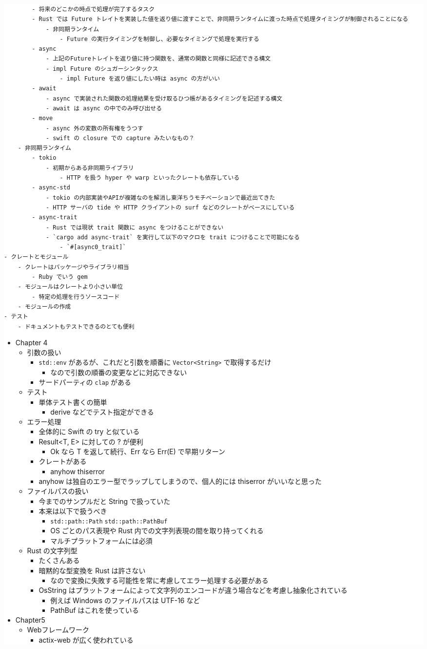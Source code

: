             - 将来のどこかの時点で処理が完了するタスク
            - Rust では Future トレイトを実装した値を返り値に渡すことで、非同期ランタイムに渡った時点で処理タイミングが制御されることになる
                - 非同期ランタイム
                    - Future の実行タイミングを制御し、必要なタイミングで処理を実行する
            - async
                - 上記のFutureトレイトを返り値に持つ関数を、通常の関数と同様に記述できる構文
                - impl Future のシュガーシンタックス
                    - impl Future を返り値にしたい時は async の方がいい
            - await
                - async で実装された関数の処理結果を受け取るひつ帳があるタイミングを記述する構文
                - await は async の中でのみ呼び出せる
            - move
                - async 外の変数の所有権をうつす
                - swift の closure での capture みたいなもの？
        - 非同期ランタイム
            - tokio
                - 初期からある非同期ライブラリ
                    - HTTP を扱う hyper や warp といったクレートも依存している
            - async-std
                - tokio の内部実装やAPIが複雑なのを解消し東洋ちうモチベーションで最近出てきた
                - HTTP サーバの tide や HTTP クライアントの surf などのクレートがベースにしている
            - async-trait
                - Rust では現状 trait 関数に async をつけることができない
                - `cargo add async-trait` を実行して以下のマクロを trait につけることで可能になる
                    - `#[async0_trait]`
    - クレートとモジュール
        - クレートはパッケージやライブラリ相当
            - Ruby でいう gem
        - モジュールはクレートより小さい単位
            - 特定の処理を行うソースコード
        - モジュールの作成
    - テスト
        - ドキュメントもテストできるのとても便利
- Chapter 4
    - 引数の扱い
        - `std::env` があるが、これだと引数を順番に `Vector<String>` で取得するだけ
            - なので引数の順番の変更などに対応できない
        - サードパーティの `clap` がある
    - テスト
        - 単体テスト書くの簡単
            - derive などでテスト指定ができる
    - エラー処理
        - 全体的に Swift の try と似ている
        - Result<T, E> に対しての ? が便利
            - Ok なら T を返して続行、Err なら Err(E) で早期リターン
        -  クレートがある
            - anyhow thiserror
        - anyhow は独自のエラー型でラップしてしまうので、個人的には thiserror がいいなと思った
    - ファイルパスの扱い
        - 今までのサンプルだと String で扱っていた
        - 本来は以下で扱うべき
            - `std::path::Path` `std::path::PathBuf`
            - OS ごとのパス表現や Rust 内での文字列表現の間を取り持ってくれる
            - マルチプラットフォームには必須
    - Rust の文字列型
        - たくさんある
        - 暗黙的な型変換を Rust は許さない
            - なので変換に失敗する可能性を常に考慮してエラー処理する必要がある
        - OsString はプラットフォームによって文字列のエンコードが違う場合などを考慮し抽象化されている
            - 例えば Windows のファイルパスは UTF-16 など
            - PathBuf はこれを使っている
- Chapter5
    - Webフレームワーク
        - actix-web が広く使われている